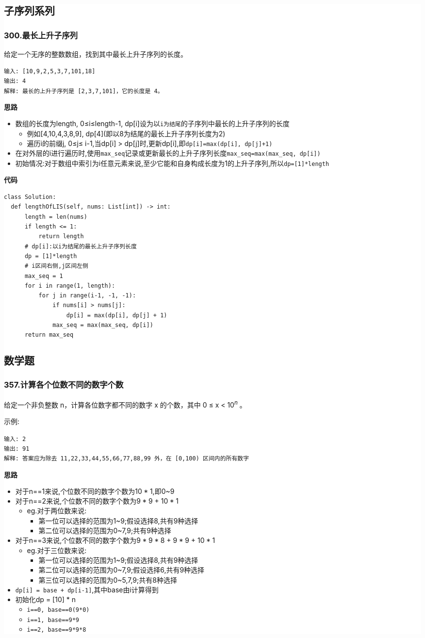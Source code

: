   ## 子序列系列
  ### 300.最长上升子序列

  给定一个无序的整数数组，找到其中最长上升子序列的长度。
  ```
  输入: [10,9,2,5,3,7,101,18]
  输出: 4 
  解释: 最长的上升子序列是 [2,3,7,101]，它的长度是 4。
  ```
  **思路**
  - 数组的长度为length, 0$\le$i$\le$length-1, dp[i]设为以```i为结尾```的子序列中最长的上升子序列的长度
    - 例如[4,10,4,3,8,9], dp[4]\(即以8为结尾的最长上升子序列长度为2)
    - 遍历i的前缀j, 0$\le$j$\le$ i-1,当dp[i] $\gt$ dp[j]时,更新dp[i],即```dp[i]=max(dp[i], dp[j]+1)```
  - 在对外层的i进行遍历时,使用```max_seq```记录或更新最长的上升子序列长度```max_seq=max(max_seq, dp[i])```
  - 初始情况:对于数组中索引为i任意元素来说,至少它能和自身构成长度为1的上升子序列,所以```dp=[1]*length```

  **代码**
  ```
  class Solution:
    def lengthOfLIS(self, nums: List[int]) -> int:
        length = len(nums)
        if length <= 1:
            return length
        # dp[i]:以i为结尾的最长上升子序列长度
        dp = [1]*length
        # i区间右侧,j区间左侧
        max_seq = 1
        for i in range(1, length):
            for j in range(i-1, -1, -1):
                if nums[i] > nums[j]:
                    dp[i] = max(dp[i], dp[j] + 1)
                max_seq = max(max_seq, dp[i])
        return max_seq
  ```

  ## 数学题
  ### 357.计算各个位数不同的数字个数
  给定一个非负整数 n，计算各位数字都不同的数字 x 的个数，其中 0 ≤ x < $10^n$ 。

  示例:
  ```
  输入: 2
  输出: 91 
  解释: 答案应为除去 11,22,33,44,55,66,77,88,99 外，在 [0,100) 区间内的所有数字
  ```

  **思路**
  - 对于n==1来说,个位数不同的数字个数为$10*1$,即0~9
  - 对于n==2来说,个位数不同的数字个数为$9*9$ + $10*1$
    - eg.对于两位数来说:
      - 第一位可以选择的范围为1~9;假设选择8,共有9种选择
      - 第二位可以选择的范围为0~7,9;共有9种选择
  - 对于n==3来说,个位数不同的数字个数为$9*9*8$ + $9*9$ + $10*1$
    - eg.对于三位数来说:
      - 第一位可以选择的范围为1~9;假设选择8,共有9种选择
      - 第二位可以选择的范围为0~7,9;假设选择6,共有9种选择
      - 第三位可以选择的范围为0~5,7,9;共有8种选择
  - ```dp[i] = base + dp[i-1]```,其中base由i计算得到
  - 初始化dp = [10] * n
    - ```i==0, base==0(9*0)```
    - ```i==1, base==9*9```
    - ```i==2, base==9*9*8```
  